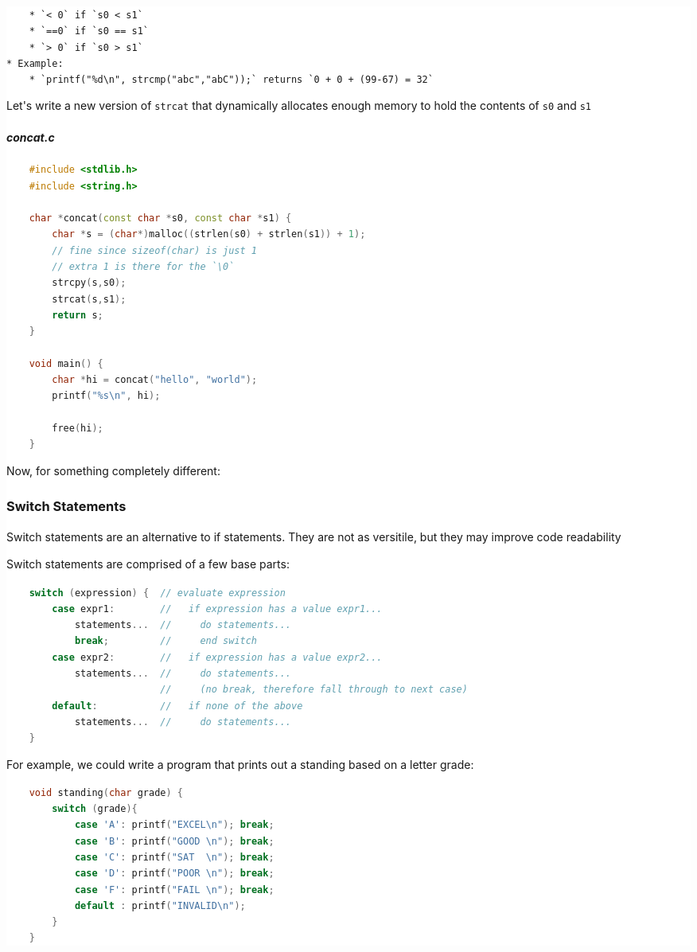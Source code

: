 		* `< 0` if `s0 < s1`
		* `==0` if `s0 == s1`
		* `> 0` if `s0 > s1`
    * Example:
    	* `printf("%d\n", strcmp("abc","abC"));` returns `0 + 0 + (99-67) = 32`

Let's write a new version of `strcat` that dynamically allocates enough memory to hold the contents of `s0` and `s1`

#### *concat.c*
```cpp
	#include <stdlib.h>
    #include <string.h>

	char *concat(const char *s0, const char *s1) {
    	char *s = (char*)malloc((strlen(s0) + strlen(s1)) + 1);
        // fine since sizeof(char) is just 1
        // extra 1 is there for the `\0`
    	strcpy(s,s0);
        strcat(s,s1);
        return s;
    }

    void main() {
    	char *hi = concat("hello", "world");
        printf("%s\n", hi);

        free(hi);
    }
```

Now, for something completely different:

### Switch Statements
Switch statements are an alternative to if statements.
They are not as versitile, but they may improve code readability

Switch statements are comprised of a few base parts:
```cpp
	switch (expression) {  // evaluate expression
    	case expr1:        //   if expression has a value expr1...
        	statements...  //     do statements...
            break;         //     end switch
        case expr2:        //   if expression has a value expr2...
        	statements...  //     do statements...
                           //     (no break, therefore fall through to next case)
        default:           //   if none of the above
        	statements...  //     do statements...
	}

```

For example, we could write a program that prints out a standing based on a letter grade:
```cpp
	void standing(char grade) {
    	switch (grade){
        	case 'A': printf("EXCEL\n"); break;
            case 'B': printf("GOOD \n"); break;
            case 'C': printf("SAT  \n"); break;
            case 'D': printf("POOR \n"); break;
            case 'F': printf("FAIL \n"); break;
            default : printf("INVALID\n");
        }
    }
```
